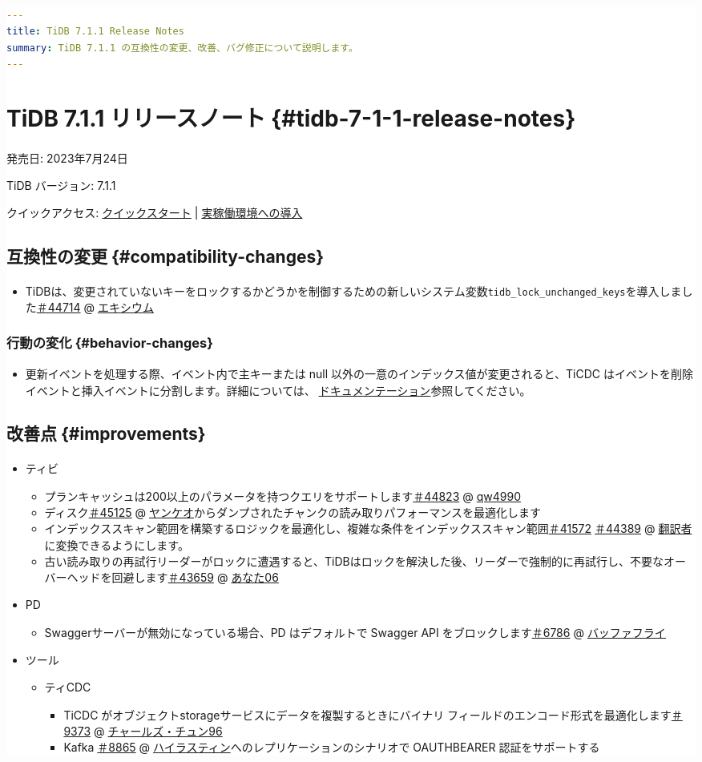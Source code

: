 ```yaml
---
title: TiDB 7.1.1 Release Notes
summary: TiDB 7.1.1 の互換性の変更、改善、バグ修正について説明します。
---
```


# TiDB 7.1.1 リリースノート {#tidb-7-1-1-release-notes}

発売日: 2023年7月24日

TiDB バージョン: 7.1.1

クイックアクセス: [クイックスタート](https://docs.pingcap.com/tidb/v7.1/quick-start-with-tidb) | [実稼働環境への導入](https://docs.pingcap.com/tidb/v7.1/production-deployment-using-tiup)

## 互換性の変更 {#compatibility-changes}

-   TiDBは、変更されていないキーをロックするかどうかを制御するための新しいシステム変数`tidb_lock_unchanged_keys`を導入しました[＃44714](https://github.com/pingcap/tidb/issues/44714) @ [エキシウム](https://github.com/ekexium)

### 行動の変化 {#behavior-changes}

-   更新イベントを処理する際、イベント内で主キーまたは null 以外の一意のインデックス値が変更されると、TiCDC はイベントを削除イベントと挿入イベントに分割します。詳細については、 [ドキュメンテーション](/ticdc/ticdc-split-update-behavior.md#transactions-containing-a-single-update-change)参照してください。

## 改善点 {#improvements}

-   ティビ

    -   プランキャッシュは200以上のパラメータを持つクエリをサポートします[＃44823](https://github.com/pingcap/tidb/issues/44823) @ [qw4990](https://github.com/qw4990)
    -   ディスク[＃45125](https://github.com/pingcap/tidb/issues/45125) @ [ヤンケオ](https://github.com/YangKeao)からダンプされたチャンクの読み取りパフォーマンスを最適化します
    -   インデックススキャン範囲を構築するロジックを最適化し、複雑な条件をインデックススキャン範囲[＃41572](https://github.com/pingcap/tidb/issues/41572) [＃44389](https://github.com/pingcap/tidb/issues/44389) @ [翻訳者](https://github.com/xuyifangreeneyes)に変換できるようにします。
    -   古い読み取りの再試行リーダーがロックに遭遇すると、TiDBはロックを解決した後、リーダーで強制的に再試行し、不要なオーバーヘッドを回避します[＃43659](https://github.com/pingcap/tidb/issues/43659) @ [あなた06](https://github.com/you06)

-   PD

    -   Swaggerサーバーが無効になっている場合、PD はデフォルトで Swagger API をブロックします[＃6786](https://github.com/tikv/pd/issues/6786) @ [バッファフライ](https://github.com/bufferflies)

-   ツール

    -   ティCDC

        -   TiCDC がオブジェクトstorageサービスにデータを複製するときにバイナリ フィールドのエンコード形式を最適化します[＃9373](https://github.com/pingcap/tiflow/issues/9373) @ [チャールズ・チュン96](https://github.com/CharlesCheung96)
        -   Kafka [＃8865](https://github.com/pingcap/tiflow/issues/8865) @ [ハイラスティン](https://github.com/hi-rustin)へのレプリケーションのシナリオで OAUTHBEARER 認証をサポートする
